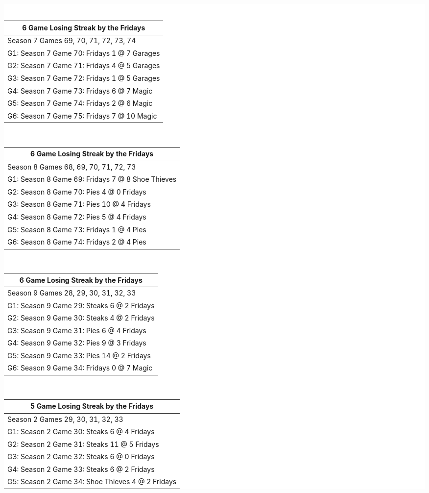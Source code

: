 <br />

| 6 Game Losing Streak by the Fridays |
| ----- |
| Season 7 Games 69, 70, 71, 72, 73, 74 |
| G1: Season 7 Game 70: Fridays 1  @  7 Garages |
| G2: Season 7 Game 71: Fridays 4  @  5 Garages |
| G3: Season 7 Game 72: Fridays 1  @  5 Garages |
| G4: Season 7 Game 73: Fridays 6  @  7 Magic |
| G5: Season 7 Game 74: Fridays 2  @  6 Magic |
| G6: Season 7 Game 75: Fridays 7  @ 10 Magic |

<br />

| 6 Game Losing Streak by the Fridays |
| ----- |
| Season 8 Games 68, 69, 70, 71, 72, 73 |
| G1: Season 8 Game 69: Fridays 7  @  8 Shoe Thieves |
| G2: Season 8 Game 70: Pies 4  @  0 Fridays |
| G3: Season 8 Game 71: Pies 10 @  4 Fridays |
| G4: Season 8 Game 72: Pies 5  @  4 Fridays |
| G5: Season 8 Game 73: Fridays 1  @  4 Pies |
| G6: Season 8 Game 74: Fridays 2  @  4 Pies |

<br />

| 6 Game Losing Streak by the Fridays |
| ----- |
| Season 9 Games 28, 29, 30, 31, 32, 33 |
| G1: Season 9 Game 29: Steaks 6  @  2 Fridays |
| G2: Season 9 Game 30: Steaks 4  @  2 Fridays |
| G3: Season 9 Game 31: Pies 6  @  4 Fridays |
| G4: Season 9 Game 32: Pies 9  @  3 Fridays |
| G5: Season 9 Game 33: Pies 14 @  2 Fridays |
| G6: Season 9 Game 34: Fridays 0  @  7 Magic |

<br />

| 5 Game Losing Streak by the Fridays |
| ----- |
| Season 2 Games 29, 30, 31, 32, 33 |
| G1: Season 2 Game 30: Steaks 6  @  4 Fridays |
| G2: Season 2 Game 31: Steaks 11 @  5 Fridays |
| G3: Season 2 Game 32: Steaks 6  @  0 Fridays |
| G4: Season 2 Game 33: Steaks 6  @  2 Fridays |
| G5: Season 2 Game 34: Shoe Thieves 4  @  2 Fridays |
